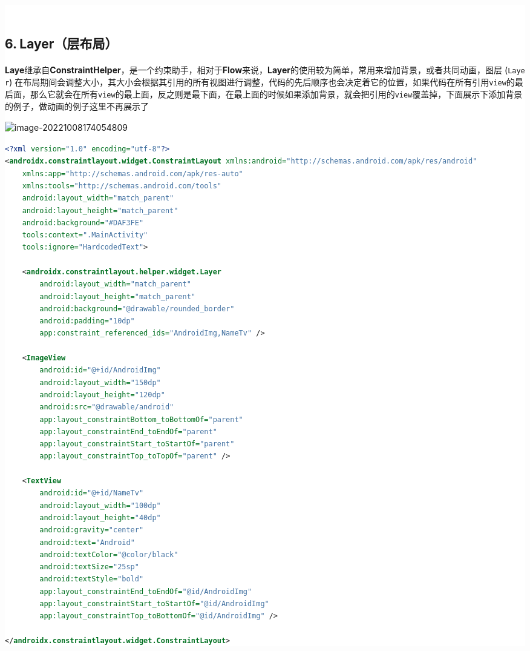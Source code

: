 <br>

## 6. Layer（层布局）

**Laye**继承自**ConstraintHelper**，是一个约束助手，相对于**Flow**来说，**Layer**的使用较为简单，常用来增加背景，或者共同动画，图层 (`Layer`) 在布局期间会调整大小，其大小会根据其引用的所有视图进行调整，代码的先后顺序也会决定着它的位置，如果代码在所有引用`view`的最后面，那么它就会在所有`view`的最上面，反之则是最下面，在最上面的时候如果添加背景，就会把引用的`view`覆盖掉，下面展示下添加背景的例子，做动画的例子这里不再展示了

![image-20221008174054809](https://iqqcode-blog.oss-cn-beijing.aliyuncs.com/img/202210081740884.png)

```xml
<?xml version="1.0" encoding="utf-8"?>
<androidx.constraintlayout.widget.ConstraintLayout xmlns:android="http://schemas.android.com/apk/res/android"
    xmlns:app="http://schemas.android.com/apk/res-auto"
    xmlns:tools="http://schemas.android.com/tools"
    android:layout_width="match_parent"
    android:layout_height="match_parent"
    android:background="#DAF3FE"
    tools:context=".MainActivity"
    tools:ignore="HardcodedText">

    <androidx.constraintlayout.helper.widget.Layer
        android:layout_width="match_parent"
        android:layout_height="match_parent"
        android:background="@drawable/rounded_border"
        android:padding="10dp"
        app:constraint_referenced_ids="AndroidImg,NameTv" />

    <ImageView
        android:id="@+id/AndroidImg"
        android:layout_width="150dp"
        android:layout_height="120dp"
        android:src="@drawable/android"
        app:layout_constraintBottom_toBottomOf="parent"
        app:layout_constraintEnd_toEndOf="parent"
        app:layout_constraintStart_toStartOf="parent"
        app:layout_constraintTop_toTopOf="parent" />

    <TextView
        android:id="@+id/NameTv"
        android:layout_width="100dp"
        android:layout_height="40dp"
        android:gravity="center"
        android:text="Android"
        android:textColor="@color/black"
        android:textSize="25sp"
        android:textStyle="bold"
        app:layout_constraintEnd_toEndOf="@id/AndroidImg"
        app:layout_constraintStart_toStartOf="@id/AndroidImg"
        app:layout_constraintTop_toBottomOf="@id/AndroidImg" />

</androidx.constraintlayout.widget.ConstraintLayout>
```
